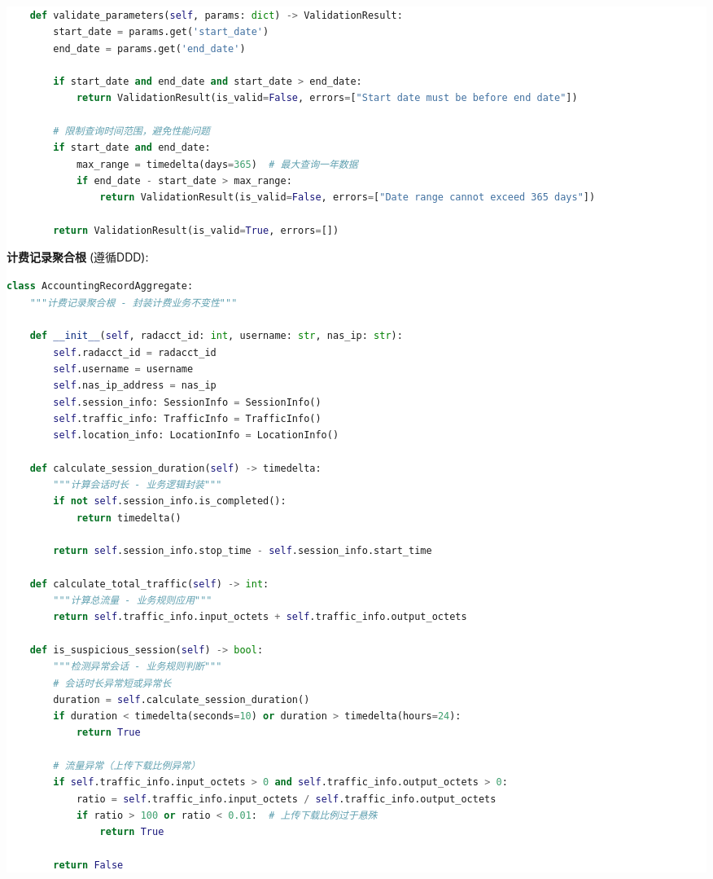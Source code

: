 ```python
    def validate_parameters(self, params: dict) -> ValidationResult:
        start_date = params.get('start_date')
        end_date = params.get('end_date')
        
        if start_date and end_date and start_date > end_date:
            return ValidationResult(is_valid=False, errors=["Start date must be before end date"])
        
        # 限制查询时间范围，避免性能问题
        if start_date and end_date:
            max_range = timedelta(days=365)  # 最大查询一年数据
            if end_date - start_date > max_range:
                return ValidationResult(is_valid=False, errors=["Date range cannot exceed 365 days"])
        
        return ValidationResult(is_valid=True, errors=[])
```

**计费记录聚合根** (遵循DDD):
```python
class AccountingRecordAggregate:
    """计费记录聚合根 - 封装计费业务不变性"""
    
    def __init__(self, radacct_id: int, username: str, nas_ip: str):
        self.radacct_id = radacct_id
        self.username = username
        self.nas_ip_address = nas_ip
        self.session_info: SessionInfo = SessionInfo()
        self.traffic_info: TrafficInfo = TrafficInfo()
        self.location_info: LocationInfo = LocationInfo()
    
    def calculate_session_duration(self) -> timedelta:
        """计算会话时长 - 业务逻辑封装"""
        if not self.session_info.is_completed():
            return timedelta()
        
        return self.session_info.stop_time - self.session_info.start_time
    
    def calculate_total_traffic(self) -> int:
        """计算总流量 - 业务规则应用"""
        return self.traffic_info.input_octets + self.traffic_info.output_octets
    
    def is_suspicious_session(self) -> bool:
        """检测异常会话 - 业务规则判断"""
        # 会话时长异常短或异常长
        duration = self.calculate_session_duration()
        if duration < timedelta(seconds=10) or duration > timedelta(hours=24):
            return True
        
        # 流量异常（上传下载比例异常）
        if self.traffic_info.input_octets > 0 and self.traffic_info.output_octets > 0:
            ratio = self.traffic_info.input_octets / self.traffic_info.output_octets
            if ratio > 100 or ratio < 0.01:  # 上传下载比例过于悬殊
                return True
        
        return False
```
